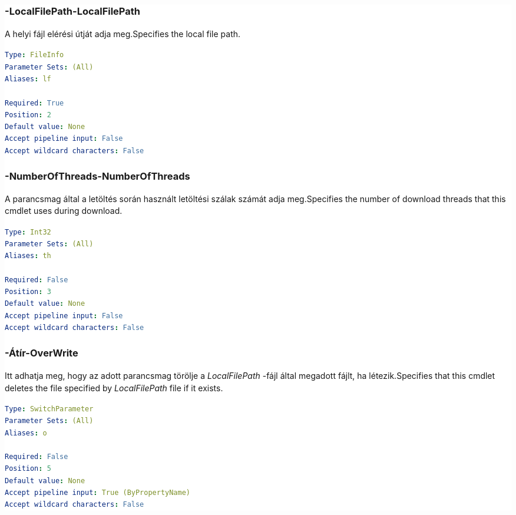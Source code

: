 ### <span data-ttu-id="18bf4-130">-LocalFilePath</span><span class="sxs-lookup"><span data-stu-id="18bf4-130">-LocalFilePath</span></span>
<span data-ttu-id="18bf4-131">A helyi fájl elérési útját adja meg.</span><span class="sxs-lookup"><span data-stu-id="18bf4-131">Specifies the local file path.</span></span>

```yaml
Type: FileInfo
Parameter Sets: (All)
Aliases: lf

Required: True
Position: 2
Default value: None
Accept pipeline input: False
Accept wildcard characters: False
```

### <span data-ttu-id="18bf4-132">-NumberOfThreads</span><span class="sxs-lookup"><span data-stu-id="18bf4-132">-NumberOfThreads</span></span>
<span data-ttu-id="18bf4-133">A parancsmag által a letöltés során használt letöltési szálak számát adja meg.</span><span class="sxs-lookup"><span data-stu-id="18bf4-133">Specifies the number of download threads that this cmdlet uses during download.</span></span>

```yaml
Type: Int32
Parameter Sets: (All)
Aliases: th

Required: False
Position: 3
Default value: None
Accept pipeline input: False
Accept wildcard characters: False
```

### <span data-ttu-id="18bf4-134">-Átír</span><span class="sxs-lookup"><span data-stu-id="18bf4-134">-OverWrite</span></span>
<span data-ttu-id="18bf4-135">Itt adhatja meg, hogy az adott parancsmag törölje a *LocalFilePath* -fájl által megadott fájlt, ha létezik.</span><span class="sxs-lookup"><span data-stu-id="18bf4-135">Specifies that this cmdlet deletes the file specified by *LocalFilePath* file if it exists.</span></span>

```yaml
Type: SwitchParameter
Parameter Sets: (All)
Aliases: o

Required: False
Position: 5
Default value: None
Accept pipeline input: True (ByPropertyName)
Accept wildcard characters: False
```
